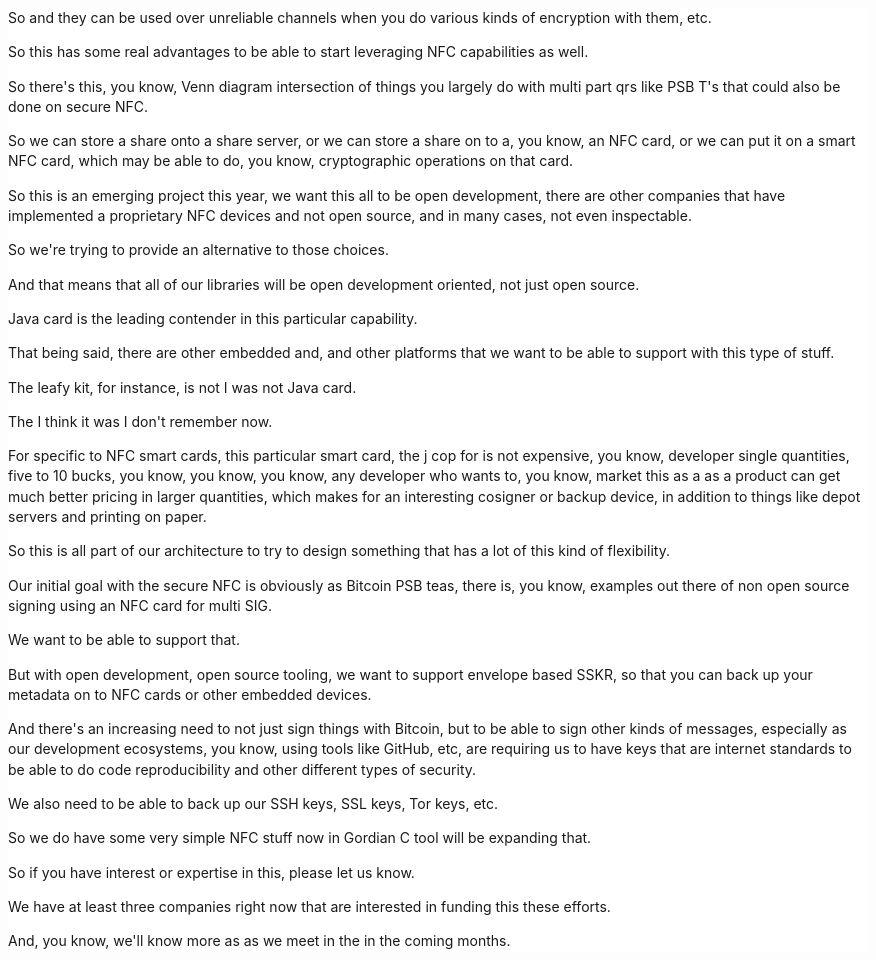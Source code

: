 So and they can be used over unreliable channels when you do various kinds of encryption with them, etc.

So this has some real advantages to be able to start leveraging NFC capabilities as well.

So there's this, you know, Venn diagram intersection of things you largely do with multi part qrs like PSB T's that could also be done on secure NFC.

So we can store a share onto a share server, or we can store a share on to a, you know, an NFC card, or we can put it on a smart NFC card, which may be able to do, you know, cryptographic operations on that card.

So this is an emerging project this year, we want this all to be open development, there are other companies that have implemented a proprietary NFC devices and not open source, and in many cases, not even inspectable.

So we're trying to provide an alternative to those choices.

And that means that all of our libraries will be open development oriented, not just open source.

Java card is the leading contender in this particular capability.

That being said, there are other embedded and, and other platforms that we want to be able to support with this type of stuff.

The leafy kit, for instance, is not I was not Java card.

The I think it was I don't remember now.

For specific to NFC smart cards, this particular smart card, the j cop for is not expensive, you know, developer single quantities, five to 10 bucks, you know, you know, you know, any developer who wants to, you know, market this as a as a product can get much better pricing in larger quantities, which makes for an interesting cosigner or backup device, in addition to things like depot servers and printing on paper.

So this is all part of our architecture to try to design something that has a lot of this kind of flexibility.

Our initial goal with the secure NFC is obviously as Bitcoin PSB teas, there is, you know, examples out there of non open source signing using an NFC card for multi SIG.

We want to be able to support that.

But with open development, open source tooling, we want to support envelope based SSKR, so that you can back up your metadata on to NFC cards or other embedded devices.

And there's an increasing need to not just sign things with Bitcoin, but to be able to sign other kinds of messages, especially as our development ecosystems, you know, using tools like GitHub, etc, are requiring us to have keys that are internet standards to be able to do code reproducibility and other different types of security.

We also need to be able to back up our SSH keys, SSL keys, Tor keys, etc.

So we do have some very simple NFC stuff now in Gordian C tool will be expanding that.

So if you have interest or expertise in this, please let us know.

We have at least three companies right now that are interested in funding this these efforts.

And, you know, we'll know more as as we meet in the in the coming months.
